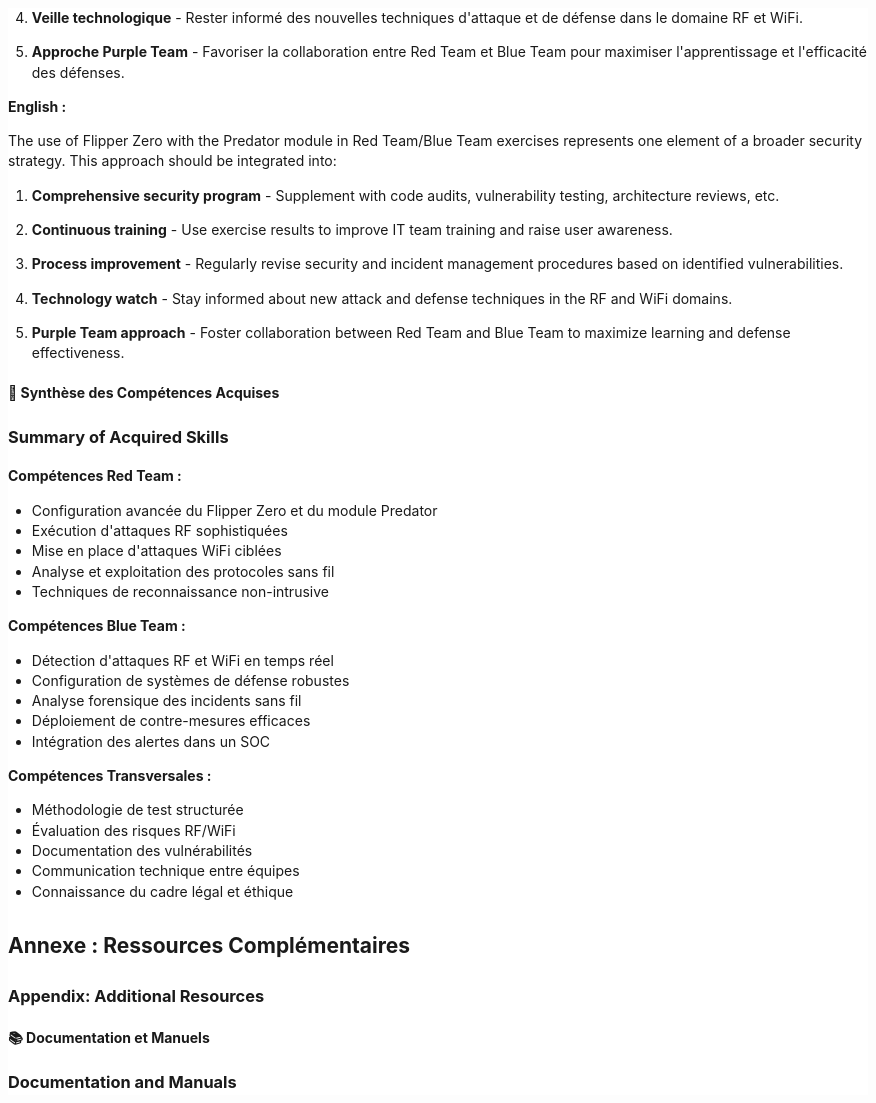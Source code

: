 4. **Veille technologique** - Rester informé des nouvelles techniques d'attaque et de défense dans le domaine RF et WiFi.

5. **Approche Purple Team** - Favoriser la collaboration entre Red Team et Blue Team pour maximiser l'apprentissage et l'efficacité des défenses.

**English :**

The use of Flipper Zero with the Predator module in Red Team/Blue Team exercises represents one element of a broader security strategy. This approach should be integrated into:

1. **Comprehensive security program** - Supplement with code audits, vulnerability testing, architecture reviews, etc.

2. **Continuous training** - Use exercise results to improve IT team training and raise user awareness.

3. **Process improvement** - Regularly revise security and incident management procedures based on identified vulnerabilities.

4. **Technology watch** - Stay informed about new attack and defense techniques in the RF and WiFi domains.

5. **Purple Team approach** - Foster collaboration between Red Team and Blue Team to maximize learning and defense effectiveness.

#### 💼 Synthèse des Compétences Acquises
### Summary of Acquired Skills

**Compétences Red Team :**
- Configuration avancée du Flipper Zero et du module Predator
- Exécution d'attaques RF sophistiquées
- Mise en place d'attaques WiFi ciblées
- Analyse et exploitation des protocoles sans fil
- Techniques de reconnaissance non-intrusive

**Compétences Blue Team :**
- Détection d'attaques RF et WiFi en temps réel
- Configuration de systèmes de défense robustes
- Analyse forensique des incidents sans fil
- Déploiement de contre-mesures efficaces
- Intégration des alertes dans un SOC

**Compétences Transversales :**
- Méthodologie de test structurée
- Évaluation des risques RF/WiFi
- Documentation des vulnérabilités
- Communication technique entre équipes
- Connaissance du cadre légal et éthique

## Annexe : Ressources Complémentaires
### Appendix: Additional Resources

#### 📚 Documentation et Manuels
### Documentation and Manuals

